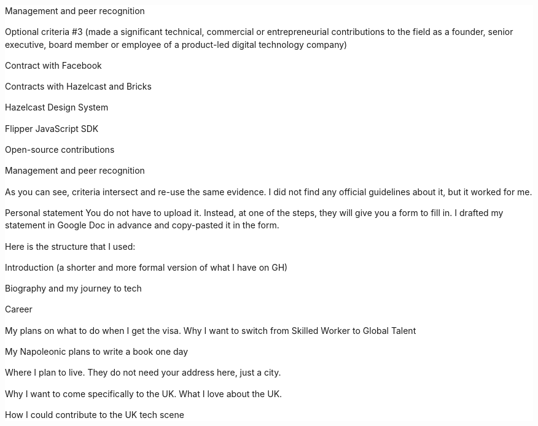 Management and peer recognition

Optional criteria #3 (made a significant technical, commercial or entrepreneurial contributions to the field as a founder, senior executive, board member or employee of a product-led digital technology company)

Contract with Facebook

Contracts with Hazelcast and Bricks

Hazelcast Design System

Flipper JavaScript SDK

Open-source contributions

Management and peer recognition

As you can see, criteria intersect and re-use the same evidence. I did not find any official guidelines about it, but it worked for me.

Personal statement
You do not have to upload it. Instead, at one of the steps, they will give you a form to fill in. I drafted my statement in Google Doc in advance and copy-pasted it in the form.

Here is the structure that I used:

Introduction (a shorter and more formal version of what I have on GH)

Biography and my journey to tech

Career

My plans on what to do when I get the visa. Why I want to switch from Skilled Worker to Global Talent

My Napoleonic plans to write a book one day

Where I plan to live. They do not need your address here, just a city.

Why I want to come specifically to the UK. What I love about the UK.

How I could contribute to the UK tech scene

